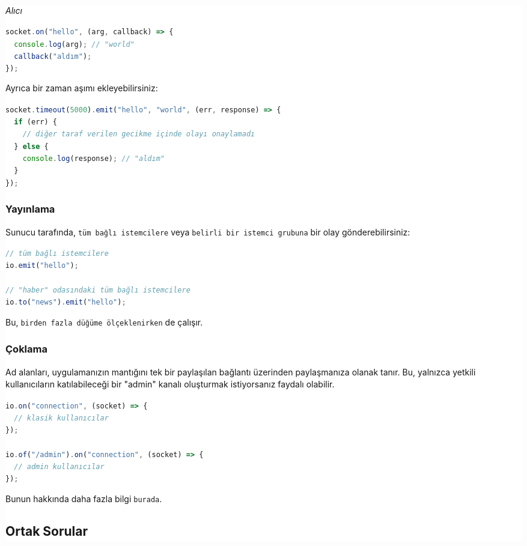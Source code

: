 *Alıcı*

```js
socket.on("hello", (arg, callback) => {
  console.log(arg); // "world"
  callback("aldım");
});
```

Ayrıca bir zaman aşımı ekleyebilirsiniz:

```js
socket.timeout(5000).emit("hello", "world", (err, response) => {
  if (err) {
    // diğer taraf verilen gecikme içinde olayı onaylamadı
  } else {
    console.log(response); // "aldım"
  }
});
```

### Yayınlama

Sunucu tarafında, `tüm bağlı istemcilere` veya `belirli bir istemci grubuna` bir olay gönderebilirsiniz:

```js
// tüm bağlı istemcilere
io.emit("hello");

// "haber" odasındaki tüm bağlı istemcilere
io.to("news").emit("hello");
```

Bu, `birden fazla düğüme ölçeklenirken` de çalışır.

### Çoklama

Ad alanları, uygulamanızın mantığını tek bir paylaşılan bağlantı üzerinden paylaşmanıza olanak tanır. Bu, yalnızca yetkili kullanıcıların katılabileceği bir "admin" kanalı oluşturmak istiyorsanız faydalı olabilir.

```js
io.on("connection", (socket) => {
  // klasik kullanıcılar
});

io.of("/admin").on("connection", (socket) => {
  // admin kullanıcılar
});
```

Bunun hakkında daha fazla bilgi `burada`.

## Ortak Sorular
